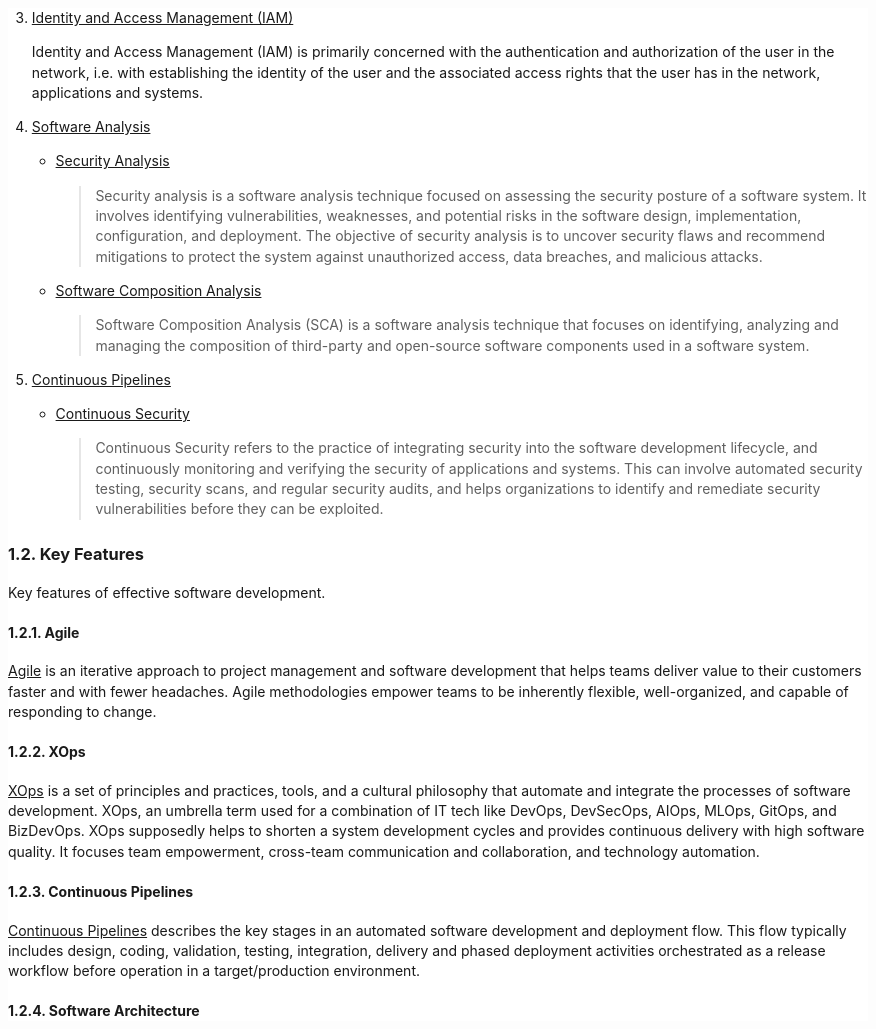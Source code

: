 3. [Identity and Access Management (IAM)](../about/identity-and-access-management.md)

    Identity and Access Management (IAM) is primarily concerned with the authentication and authorization of the user in the network, i.e. with establishing the identity of the user and the associated access rights that the user has in the network, applications and systems.

4. [Software Analysis](../about/software-analysis.md)

    - [Security Analysis](../about/software-analysis.md#114-security-analysis)
      > Security analysis is a software analysis technique focused on assessing the security posture of a software system. It involves identifying vulnerabilities, weaknesses, and potential risks in the software design, implementation, configuration, and deployment. The objective of security analysis is to uncover security flaws and recommend mitigations to protect the system against unauthorized access, data breaches, and malicious attacks.

    - [Software Composition Analysis](../about/software-analysis.md#12-software-composition-analysis)
      > Software Composition Analysis (SCA) is a software analysis technique that focuses on identifying, analyzing and managing the composition of third-party and open-source software components used in a software system.

5. [Continuous Pipelines](../about/continuous-pipelines.md)

    - [Continuous Security](../about/continuous-pipelines.md#111-continuous-security)
      > Continuous Security refers to the practice of integrating security into the software development lifecycle, and continuously monitoring and verifying the security of applications and systems. This can involve automated security testing, security scans, and regular security audits, and helps organizations to identify and remediate security vulnerabilities before they can be exploited.

### 1.2. Key Features

Key features of effective software development.

#### 1.2.1. Agile

[Agile](../about/agile.md) is an iterative approach to project management and software development that helps teams deliver value to their customers faster and with fewer headaches. Agile methodologies empower teams to be inherently flexible, well-organized, and capable of responding to change.

#### 1.2.2. XOps

[XOps](../about/xops.md) is a set of principles and practices, tools, and a cultural philosophy that automate and integrate the processes of software development. XOps, an umbrella term used for a combination of IT tech like DevOps, DevSecOps, AIOps, MLOps, GitOps, and BizDevOps. XOps supposedly helps to shorten a system development cycles and provides continuous delivery with high software quality. It focuses team empowerment, cross-team communication and collaboration, and technology automation.

#### 1.2.3. Continuous Pipelines

[Continuous Pipelines](../about/continuous-pipelines.md) describes the key stages in an automated software development and deployment flow. This flow typically includes design, coding, validation, testing, integration, delivery and phased deployment activities orchestrated as a release workflow before operation in a target/production environment.

#### 1.2.4. Software Architecture
